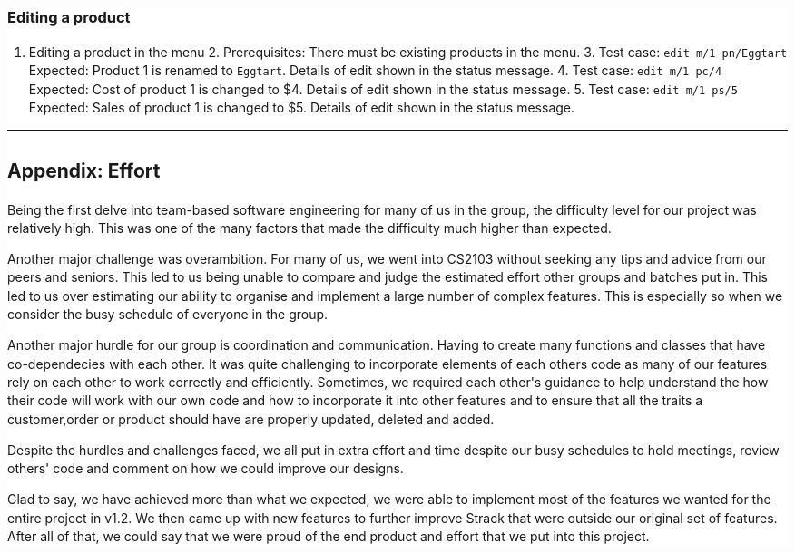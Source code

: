### Editing a product
1. Editing a product in the menu
   2. Prerequisites: There must be existing products in the menu.
   3. Test case: `edit m/1 pn/Eggtart`<br>
   Expected: Product 1 is renamed to `Eggtart`. Details of edit shown in the status message.
   4. Test case: `edit m/1 pc/4`<br>
   Expected: Cost of product 1 is changed to $4. Details of edit shown in the status message.
   5. Test case: `edit m/1 ps/5`<br>
   Expected: Sales of product 1 is changed to $5. Details of edit shown in the status message.

--------------------------------------------------------------------------------------------------------------------
## **Appendix: Effort**

Being the first delve into team-based software engineering for many of us in the group, the difficulty
level for our project was relatively high. This was one of the many factors that made the difficulty much 
higher than expected.

Another major challenge was overambition. For many of us, we went into CS2103 without seeking any tips and
advice from our peers and seniors. This led to us being unable to compare and judge the estimated effort 
other groups and batches put in. This led to us over estimating our ability to organise and implement a
large number of complex features. This is especially so when we consider the busy
schedule of everyone in the group.

Another major hurdle for our group is coordination and communication. Having to create many functions and
classes that have co-dependecies with each other. It was quite challenging to incorporate elements of each
others code as many of our features rely on each other to work correctly and efficiently. Sometimes,
we required each other's guidance to help understand the how their code will work with our own code and how to
incorporate it into other features and to ensure that all the traits a customer,order or product
should have are properly updated, deleted and added.

Despite the hurdles and challenges faced, we all put in extra effort and time despite our busy schedules to 
hold meetings, review others' code and comment on how we could improve our designs.

Glad to say, we have achieved more than what we expected, we were able to implement most of the features we 
wanted for the entire project in v1.2. We then came up with new features to further improve Strack that 
were outside our original set of features. After all of that, we could say that we were proud of the end product
and effort that we put into this project.
